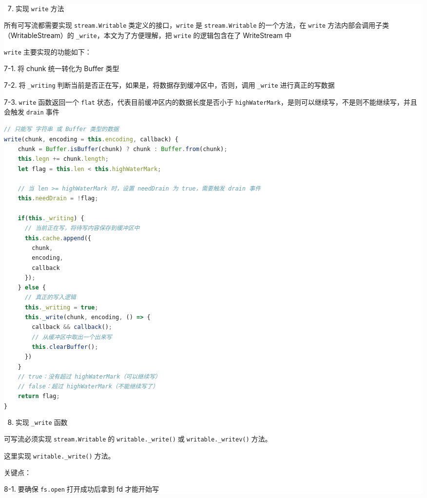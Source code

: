 ```js
```

7. 实现 `write` 方法

所有可写流都需要实现 `stream.Writable` 类定义的接口，`write` 是 `stream.Writable` 的一个方法，在 `write` 方法内部会调用子类（WritableStream）的 `_write`，本文为了方便理解，把 `write` 的逻辑包含在了 WriteStream 中

`write` 主要实现的功能如下：

7-1. 将 chunk 统一转化为 Buffer 类型

7-2. 将 `_writing` 判断当前是否正在写，如果是，将数据存到缓冲区中，否则，调用 `_write` 进行真正的写数据

7-3. `write` 函数返回一个 `flat` 状态，代表目前缓冲区内的数据长度是否小于 `highWaterMark`，是则可以继续写，不是则不能继续写，并且会触发 `drain` 事件

```js
// 只能写 字符串 或 Buffer 类型的数据
write(chunk, encoding = this.encoding, callback) {
  	chunk = Buffer.isBuffer(chunk) ? chunk : Buffer.from(chunk);
    this.legn += chunk.length;
    let flag = this.len < this.highWaterMark;

    // 当 len >= highWaterMark 时，设置 needDrain 为 true，需要触发 drain 事件
    this.needDrain = !flag;

    if(this._writing) {
      // 当前正在写，将待写内容保存到缓冲区中
      this.cache.append({
        chunk,
        encoding,
        callback
      });
    } else {
      // 真正的写入逻辑
      this._writing = true;
      this._write(chunk, encoding, () => {
        callback && callback();
        // 从缓冲区中取出一个出来写
        this.clearBuffer();
      })
    }
    // true：没有超过 highWaterMark（可以继续写）
    // false：超过 highWaterMark（不能继续写了）
    return flag;
}
```

8. 实现 `_write` 函数

可写流必须实现 `stream.Writable` 的 `writable._write()` 或 `writable._writev()` 方法。

这里实现 `writable._write()` 方法。

关键点：

8-1. 要确保 `fs.open` 打开成功后拿到 fd 才能开始写
